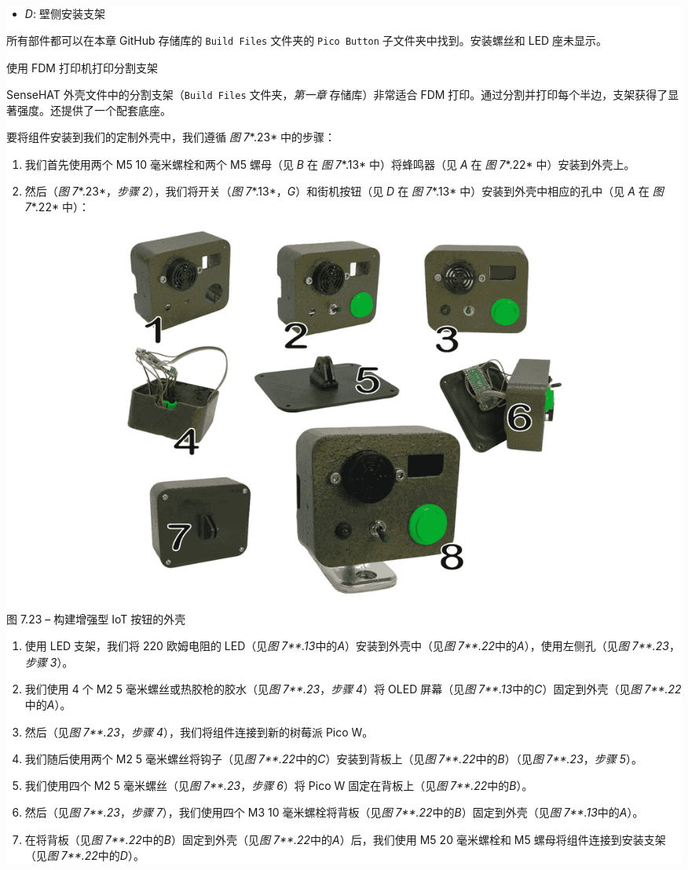 +   *D*: 壁侧安装支架

所有部件都可以在本章 GitHub 存储库的 `Build Files` 文件夹的 `Pico Button` 子文件夹中找到。安装螺丝和 LED 座未显示。

使用 FDM 打印机打印分割支架

SenseHAT 外壳文件中的分割支架（`Build Files` 文件夹，*第一章* 存储库）非常适合 FDM 打印。通过分割并打印每个半边，支架获得了显著强度。还提供了一个配套底座。

要将组件安装到我们的定制外壳中，我们遵循 *图 7**.23* 中的步骤：

1.  我们首先使用两个 M5 10 毫米螺栓和两个 M5 螺母（见 *B* 在 *图 7**.13* 中）将蜂鸣器（见 *A* 在 *图 7**.22* 中）安装到外壳上。

1.  然后（*图 7**.23*，*步骤 2*），我们将开关（*图 7**.13*，*G*）和街机按钮（见 *D* 在 *图 7**.13* 中）安装到外壳中相应的孔中（见 *A* 在 *图 7**.22* 中）：

![图 7.23 – 构建增强型 IoT 按钮的外壳](img/B21282_07_23.jpg)

图 7.23 – 构建增强型 IoT 按钮的外壳

1.  使用 LED 支架，我们将 220 欧姆电阻的 LED（见*图 7**.13*中的*A*）安装到外壳中（见*图 7**.22*中的*A*），使用左侧孔（见*图 7**.23*，*步骤 3*）。

1.  我们使用 4 个 M2 5 毫米螺丝或热胶枪的胶水（见*图 7**.23*，*步骤 4*）将 OLED 屏幕（见*图 7**.13*中的*C*）固定到外壳（见*图 7**.22*中的*A*）。

1.  然后（见*图 7**.23*，*步骤 4*），我们将组件连接到新的树莓派 Pico W。

1.  我们随后使用两个 M2 5 毫米螺丝将钩子（见*图 7**.22*中的*C*）安装到背板上（见*图 7**.22*中的*B*）（见*图 7**.23*，*步骤 5*）。

1.  我们使用四个 M2 5 毫米螺丝（见*图 7**.23*，*步骤 6*）将 Pico W 固定在背板上（见*图 7**.22*中的*B*）。

1.  然后（见*图 7**.23*，*步骤 7*），我们使用四个 M3 10 毫米螺栓将背板（见*图 7**.22*中的*B*）固定到外壳（见*图 7**.13*中的*A*）。

1.  在将背板（见*图 7**.22*中的*B*）固定到外壳（见*图 7**.22*中的*A*）后，我们使用 M5 20 毫米螺栓和 M5 螺母将组件连接到安装支架（见*图 7**.22*中的*D*）。
